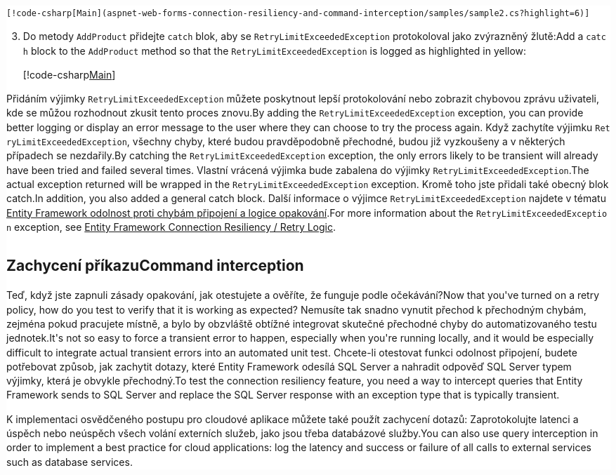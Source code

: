     [!code-csharp[Main](aspnet-web-forms-connection-resiliency-and-command-interception/samples/sample2.cs?highlight=6)]
3. <span data-ttu-id="fe962-151">Do metody `AddProduct` přidejte `catch` blok, aby se `RetryLimitExceededException` protokoloval jako zvýrazněný žlutě:</span><span class="sxs-lookup"><span data-stu-id="fe962-151">Add a `catch` block to the `AddProduct` method so that the `RetryLimitExceededException` is logged as highlighted in yellow:</span></span>   

    [!code-csharp[Main](aspnet-web-forms-connection-resiliency-and-command-interception/samples/sample3.cs?highlight=14-15,17-22)]

<span data-ttu-id="fe962-152">Přidáním výjimky `RetryLimitExceededException` můžete poskytnout lepší protokolování nebo zobrazit chybovou zprávu uživateli, kde se můžou rozhodnout zkusit tento proces znovu.</span><span class="sxs-lookup"><span data-stu-id="fe962-152">By adding the `RetryLimitExceededException` exception, you can provide better logging or display an error message to the user where they can choose to try the process again.</span></span> <span data-ttu-id="fe962-153">Když zachytíte výjimku `RetryLimitExceededException`, všechny chyby, které budou pravděpodobně přechodné, budou již vyzkoušeny a v některých případech se nezdařily.</span><span class="sxs-lookup"><span data-stu-id="fe962-153">By catching the `RetryLimitExceededException` exception, the only errors likely to be transient will already have been tried and failed several times.</span></span> <span data-ttu-id="fe962-154">Vlastní vrácená výjimka bude zabalena do výjimky `RetryLimitExceededException`.</span><span class="sxs-lookup"><span data-stu-id="fe962-154">The actual exception returned will be wrapped in the `RetryLimitExceededException` exception.</span></span> <span data-ttu-id="fe962-155">Kromě toho jste přidali také obecný blok catch.</span><span class="sxs-lookup"><span data-stu-id="fe962-155">In addition, you also added a general catch block.</span></span> <span data-ttu-id="fe962-156">Další informace o výjimce `RetryLimitExceededException` najdete v tématu [Entity Framework odolnost proti chybám připojení a logice opakování](https://msdn.microsoft.com/data/dn456835).</span><span class="sxs-lookup"><span data-stu-id="fe962-156">For more information about the `RetryLimitExceededException` exception, see [Entity Framework Connection Resiliency / Retry Logic](https://msdn.microsoft.com/data/dn456835).</span></span>

## <a name="command-interception"></a><span data-ttu-id="fe962-157">Zachycení příkazu</span><span class="sxs-lookup"><span data-stu-id="fe962-157">Command interception</span></span>

<span data-ttu-id="fe962-158">Teď, když jste zapnuli zásady opakování, jak otestujete a ověříte, že funguje podle očekávání?</span><span class="sxs-lookup"><span data-stu-id="fe962-158">Now that you've turned on a retry policy, how do you test to verify that it is working as expected?</span></span> <span data-ttu-id="fe962-159">Nemusíte tak snadno vynutit přechod k přechodným chybám, zejména pokud pracujete místně, a bylo by obzvláště obtížné integrovat skutečné přechodné chyby do automatizovaného testu jednotek.</span><span class="sxs-lookup"><span data-stu-id="fe962-159">It's not so easy to force a transient error to happen, especially when you're running locally, and it would be especially difficult to integrate actual transient errors into an automated unit test.</span></span> <span data-ttu-id="fe962-160">Chcete-li otestovat funkci odolnost připojení, budete potřebovat způsob, jak zachytit dotazy, které Entity Framework odesílá SQL Server a nahradit odpověď SQL Server typem výjimky, která je obvykle přechodný.</span><span class="sxs-lookup"><span data-stu-id="fe962-160">To test the connection resiliency feature, you need a way to intercept queries that Entity Framework sends to SQL Server and replace the SQL Server response with an exception type that is typically transient.</span></span>

<span data-ttu-id="fe962-161">K implementaci osvědčeného postupu pro cloudové aplikace můžete také použít zachycení dotazů: Zaprotokolujte latenci a úspěch nebo neúspěch všech volání externích služeb, jako jsou třeba databázové služby.</span><span class="sxs-lookup"><span data-stu-id="fe962-161">You can also use query interception in order to implement a best practice for cloud applications: log the latency and success or failure of all calls to external services such as database services.</span></span>
